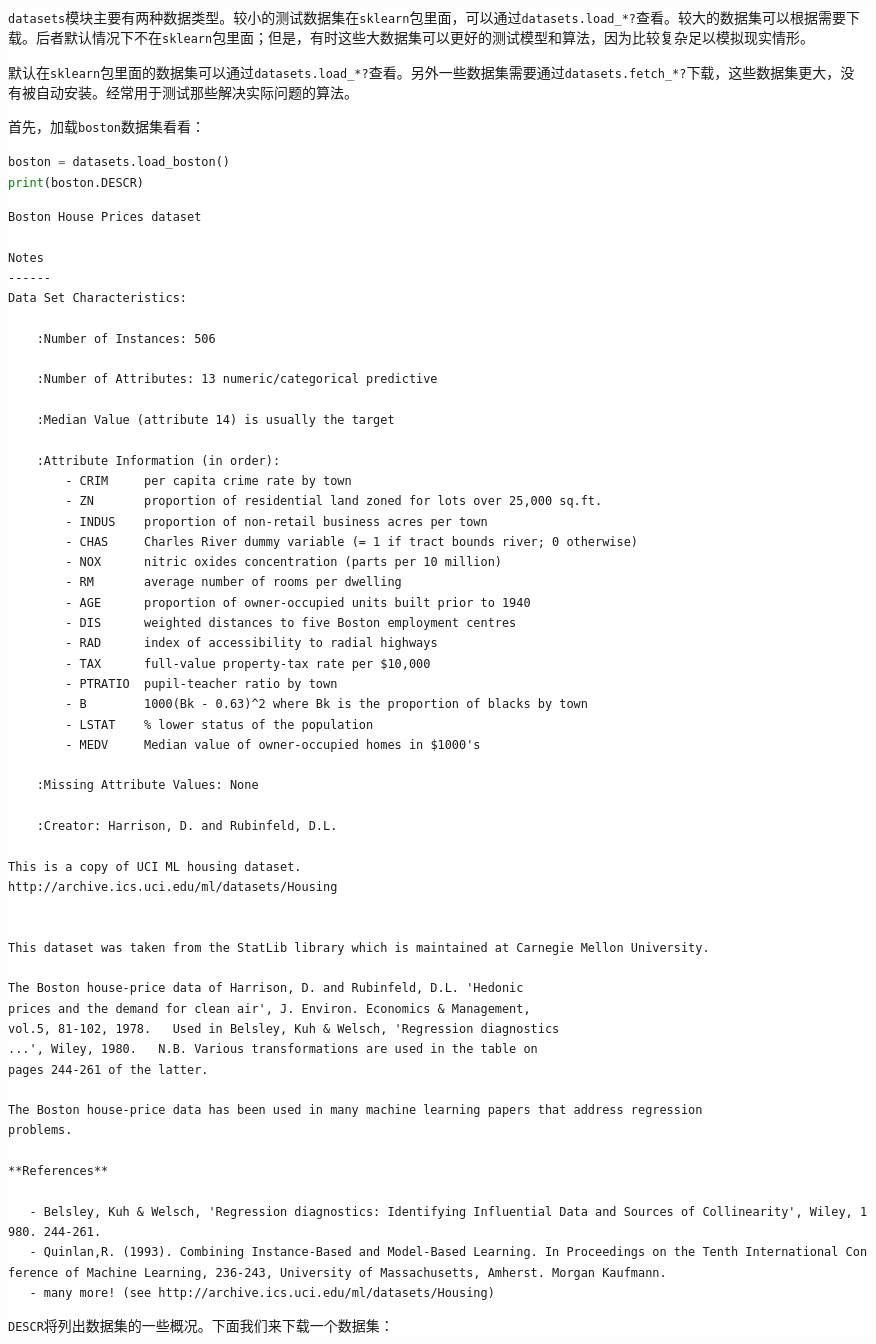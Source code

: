 
`datasets`模块主要有两种数据类型。较小的测试数据集在`sklearn`包里面，可以通过`datasets.load_*?`查看。较大的数据集可以根据需要下载。后者默认情况下不在`sklearn`包里面；但是，有时这些大数据集可以更好的测试模型和算法，因为比较复杂足以模拟现实情形。

默认在`sklearn`包里面的数据集可以通过`datasets.load_*?`查看。另外一些数据集需要通过`datasets.fetch_*?`下载，这些数据集更大，没有被自动安装。经常用于测试那些解决实际问题的算法。

首先，加载`boston`数据集看看：


```python
boston = datasets.load_boston()
print(boston.DESCR)
```

    Boston House Prices dataset
    
    Notes
    ------
    Data Set Characteristics:  
    
        :Number of Instances: 506 
    
        :Number of Attributes: 13 numeric/categorical predictive
        
        :Median Value (attribute 14) is usually the target
    
        :Attribute Information (in order):
            - CRIM     per capita crime rate by town
            - ZN       proportion of residential land zoned for lots over 25,000 sq.ft.
            - INDUS    proportion of non-retail business acres per town
            - CHAS     Charles River dummy variable (= 1 if tract bounds river; 0 otherwise)
            - NOX      nitric oxides concentration (parts per 10 million)
            - RM       average number of rooms per dwelling
            - AGE      proportion of owner-occupied units built prior to 1940
            - DIS      weighted distances to five Boston employment centres
            - RAD      index of accessibility to radial highways
            - TAX      full-value property-tax rate per $10,000
            - PTRATIO  pupil-teacher ratio by town
            - B        1000(Bk - 0.63)^2 where Bk is the proportion of blacks by town
            - LSTAT    % lower status of the population
            - MEDV     Median value of owner-occupied homes in $1000's
    
        :Missing Attribute Values: None
    
        :Creator: Harrison, D. and Rubinfeld, D.L.
    
    This is a copy of UCI ML housing dataset.
    http://archive.ics.uci.edu/ml/datasets/Housing
    
    
    This dataset was taken from the StatLib library which is maintained at Carnegie Mellon University.
    
    The Boston house-price data of Harrison, D. and Rubinfeld, D.L. 'Hedonic
    prices and the demand for clean air', J. Environ. Economics & Management,
    vol.5, 81-102, 1978.   Used in Belsley, Kuh & Welsch, 'Regression diagnostics
    ...', Wiley, 1980.   N.B. Various transformations are used in the table on
    pages 244-261 of the latter.
    
    The Boston house-price data has been used in many machine learning papers that address regression
    problems.   
         
    **References**
    
       - Belsley, Kuh & Welsch, 'Regression diagnostics: Identifying Influential Data and Sources of Collinearity', Wiley, 1980. 244-261.
       - Quinlan,R. (1993). Combining Instance-Based and Model-Based Learning. In Proceedings on the Tenth International Conference of Machine Learning, 236-243, University of Massachusetts, Amherst. Morgan Kaufmann.
       - many more! (see http://archive.ics.uci.edu/ml/datasets/Housing)
    
    

`DESCR`将列出数据集的一些概况。下面我们来下载一个数据集：

